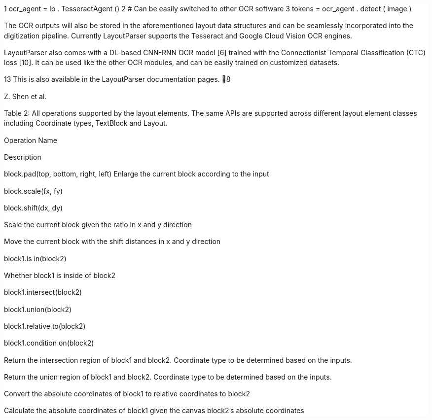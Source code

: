 1 ocr_agent = lp . TesseractAgent ()
2 # Can be easily switched to other OCR software
3 tokens = ocr_agent . detect ( image )

The OCR outputs will also be stored in the aforementioned layout data
structures and can be seamlessly incorporated into the digitization pipeline.
Currently LayoutParser supports the Tesseract and Google Cloud Vision OCR
engines.

LayoutParser also comes with a DL-based CNN-RNN OCR model [6] trained
with the Connectionist Temporal Classiﬁcation (CTC) loss [10]. It can be used
like the other OCR modules, and can be easily trained on customized datasets.

13 This is also available in the LayoutParser documentation pages.
8

Z. Shen et al.

Table 2: All operations supported by the layout elements. The same APIs are
supported across diﬀerent layout element classes including Coordinate types,
TextBlock and Layout.

Operation Name

Description

block.pad(top, bottom, right, left) Enlarge the current block according to the input

block.scale(fx, fy)

block.shift(dx, dy)

Scale the current block given the ratio
in x and y direction

Move the current block with the shift
distances in x and y direction

block1.is in(block2)

Whether block1 is inside of block2

block1.intersect(block2)

block1.union(block2)

block1.relative to(block2)

block1.condition on(block2)

Return the intersection region of block1 and block2.
Coordinate type to be determined based on the inputs.

Return the union region of block1 and block2.
Coordinate type to be determined based on the inputs.

Convert the absolute coordinates of block1 to
relative coordinates to block2

Calculate the absolute coordinates of block1 given
the canvas block2’s absolute coordinates

